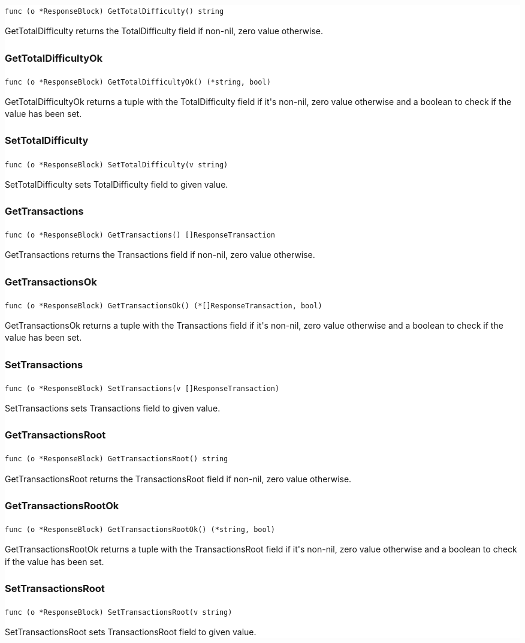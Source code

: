 `func (o *ResponseBlock) GetTotalDifficulty() string`

GetTotalDifficulty returns the TotalDifficulty field if non-nil, zero value otherwise.

### GetTotalDifficultyOk

`func (o *ResponseBlock) GetTotalDifficultyOk() (*string, bool)`

GetTotalDifficultyOk returns a tuple with the TotalDifficulty field if it's non-nil, zero value otherwise
and a boolean to check if the value has been set.

### SetTotalDifficulty

`func (o *ResponseBlock) SetTotalDifficulty(v string)`

SetTotalDifficulty sets TotalDifficulty field to given value.


### GetTransactions

`func (o *ResponseBlock) GetTransactions() []ResponseTransaction`

GetTransactions returns the Transactions field if non-nil, zero value otherwise.

### GetTransactionsOk

`func (o *ResponseBlock) GetTransactionsOk() (*[]ResponseTransaction, bool)`

GetTransactionsOk returns a tuple with the Transactions field if it's non-nil, zero value otherwise
and a boolean to check if the value has been set.

### SetTransactions

`func (o *ResponseBlock) SetTransactions(v []ResponseTransaction)`

SetTransactions sets Transactions field to given value.


### GetTransactionsRoot

`func (o *ResponseBlock) GetTransactionsRoot() string`

GetTransactionsRoot returns the TransactionsRoot field if non-nil, zero value otherwise.

### GetTransactionsRootOk

`func (o *ResponseBlock) GetTransactionsRootOk() (*string, bool)`

GetTransactionsRootOk returns a tuple with the TransactionsRoot field if it's non-nil, zero value otherwise
and a boolean to check if the value has been set.

### SetTransactionsRoot

`func (o *ResponseBlock) SetTransactionsRoot(v string)`

SetTransactionsRoot sets TransactionsRoot field to given value.
